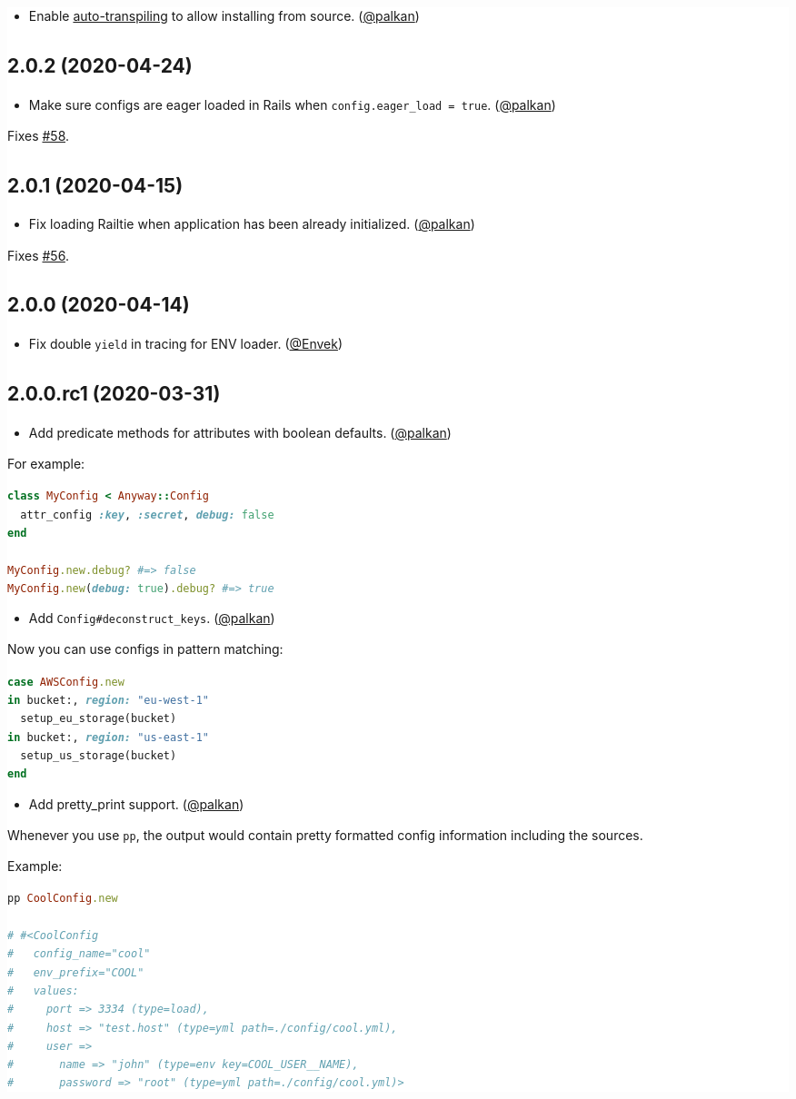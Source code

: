 - Enable [auto-transpiling](https://github.com/ruby-next/ruby-next#transpiled-files-vs-vcs-vs-installing-from-source) to allow installing from source. ([@palkan][])

## 2.0.2 (2020-04-24)

- Make sure configs are eager loaded in Rails when `config.eager_load = true`. ([@palkan][])

Fixes [#58](https://github.com/palkan/anyway_config/issues/58).

## 2.0.1 (2020-04-15)

- Fix loading Railtie when application has been already initialized. ([@palkan][])

Fixes [#56](https://github.com/palkan/anyway_config/issues/56).

## 2.0.0 (2020-04-14)

- Fix double `yield` in tracing for ENV loader. ([@Envek][])

## 2.0.0.rc1 (2020-03-31)

- Add predicate methods for attributes with boolean defaults. ([@palkan][])

For example:

```ruby
class MyConfig < Anyway::Config
  attr_config :key, :secret, debug: false
end

MyConfig.new.debug? #=> false
MyConfig.new(debug: true).debug? #=> true
```

- Add `Config#deconstruct_keys`. ([@palkan][])

Now you can use configs in pattern matching:

```ruby
case AWSConfig.new
in bucket:, region: "eu-west-1"
  setup_eu_storage(bucket)
in bucket:, region: "us-east-1"
  setup_us_storage(bucket)
end
```

- Add pretty_print support. ([@palkan][])

Whenever you use `pp`, the output would contain pretty formatted config information
including the sources.

Example:

```ruby
pp CoolConfig.new

# #<CoolConfig
#   config_name="cool"
#   env_prefix="COOL"
#   values:
#     port => 3334 (type=load),
#     host => "test.host" (type=yml path=./config/cool.yml),
#     user =>
#       name => "john" (type=env key=COOL_USER__NAME),
#       password => "root" (type=yml path=./config/cool.yml)>
```


[@palkan]: https://github.com/palkan
[@onemanstartup]: https://github.com/onemanstartup
[@dsalahutdinov]: https://github.com/dsalahutdinov
[@charlie-wasp]: https://github.com/charlie-wasp
[@jastkand]: https://github.com/jastkand
[@envek]: https://github.com/Envek
[@progapandist]: https://github.com/progapandist
[@skryukov]: https://github.com/skryukov
[@fargelus]: https://github.com/fargelus
[@prog-supdex]: https://github.com/prog-supdex
[@inner-whisper]: https://github.com/inner-whisper
[@tagirahmad]: https://github.com/tagirahmad
[@bessey]: https://github.com/bessey